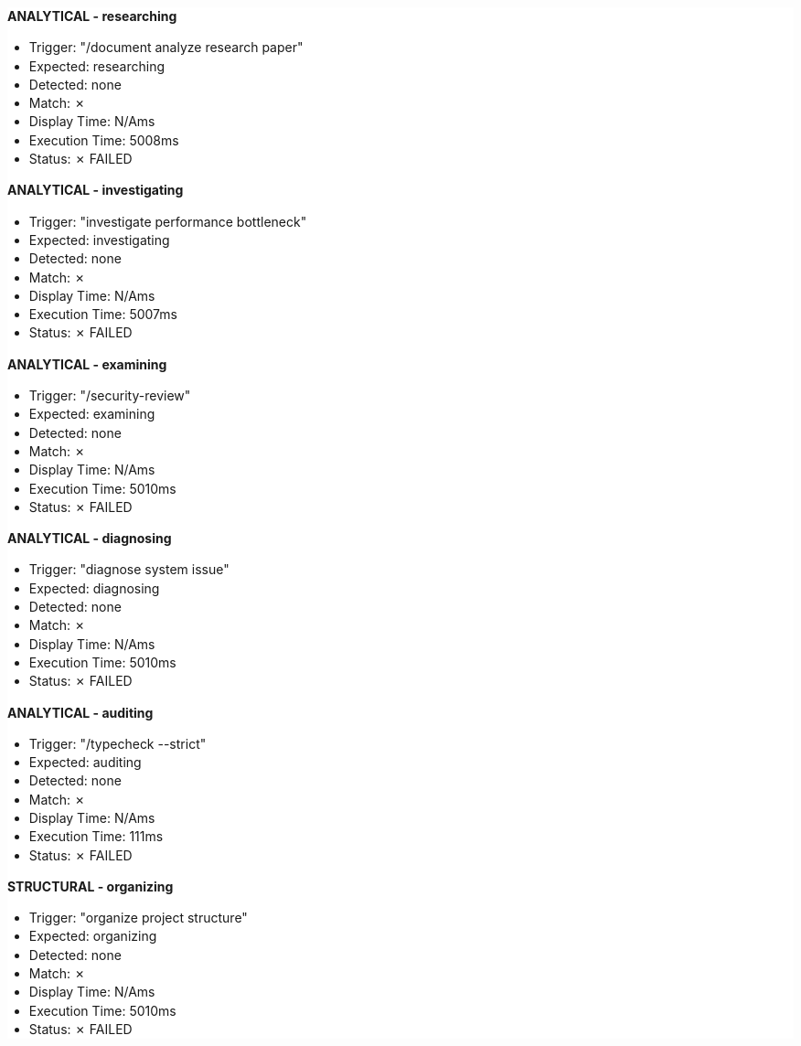 **ANALYTICAL - researching**
- Trigger: "/document analyze research paper"
- Expected: researching
- Detected: none
- Match: ✗
- Display Time: N/Ams
- Execution Time: 5008ms
- Status: ✗ FAILED

**ANALYTICAL - investigating**
- Trigger: "investigate performance bottleneck"
- Expected: investigating
- Detected: none
- Match: ✗
- Display Time: N/Ams
- Execution Time: 5007ms
- Status: ✗ FAILED

**ANALYTICAL - examining**
- Trigger: "/security-review"
- Expected: examining
- Detected: none
- Match: ✗
- Display Time: N/Ams
- Execution Time: 5010ms
- Status: ✗ FAILED

**ANALYTICAL - diagnosing**
- Trigger: "diagnose system issue"
- Expected: diagnosing
- Detected: none
- Match: ✗
- Display Time: N/Ams
- Execution Time: 5010ms
- Status: ✗ FAILED

**ANALYTICAL - auditing**
- Trigger: "/typecheck --strict"
- Expected: auditing
- Detected: none
- Match: ✗
- Display Time: N/Ams
- Execution Time: 111ms
- Status: ✗ FAILED

**STRUCTURAL - organizing**
- Trigger: "organize project structure"
- Expected: organizing
- Detected: none
- Match: ✗
- Display Time: N/Ams
- Execution Time: 5010ms
- Status: ✗ FAILED
